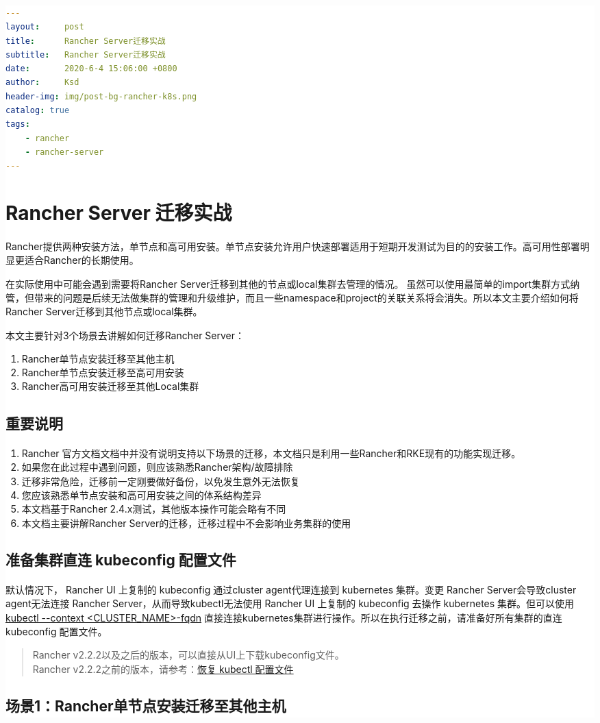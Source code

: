 ```yaml
---
layout:     post
title:      Rancher Server迁移实战
subtitle:   Rancher Server迁移实战
date:       2020-6-4 15:06:00 +0800
author:     Ksd
header-img: img/post-bg-rancher-k8s.png
catalog: true
tags:
    - rancher
    - rancher-server
---
```



# Rancher Server 迁移实战

Rancher提供两种安装方法，单节点和高可用安装。单节点安装允许用户快速部署适用于短期开发测试为目的的安装工作。高可用性部署明显更适合Rancher的长期使用。

在实际使用中可能会遇到需要将Rancher Server迁移到其他的节点或local集群去管理的情况。 虽然可以使用最简单的import集群方式纳管，但带来的问题是后续无法做集群的管理和升级维护，而且一些namespace和project的关联关系将会消失。所以本文主要介绍如何将Rancher Server迁移到其他节点或local集群。

本文主要针对3个场景去讲解如何迁移Rancher Server：

1. Rancher单节点安装迁移至其他主机
2. Rancher单节点安装迁移至高可用安装
3. Rancher高可用安装迁移至其他Local集群

## 重要说明

1. Rancher 官方文档文档中并没有说明支持以下场景的迁移，本文档只是利用一些Rancher和RKE现有的功能实现迁移。
2. 如果您在此过程中遇到问题，则应该熟悉Rancher架构/故障排除
3. 迁移非常危险，迁移前一定刚要做好备份，以免发生意外无法恢复
4. 您应该熟悉单节点安装和高可用安装之间的体系结构差异
5. 本文档基于Rancher 2.4.x测试，其他版本操作可能会略有不同
6. 本文档主要讲解Rancher Server的迁移，迁移过程中不会影响业务集群的使用

## 准备集群直连 kubeconfig 配置文件

默认情况下， Rancher UI 上复制的 kubeconfig 通过cluster agent代理连接到 kubernetes 集群。变更 Rancher Server会导致cluster agent无法连接 Rancher Server，从而导致kubectl无法使用 Rancher UI 上复制的 kubeconfig 去操作 kubernetes 集群。但可以使用[kubectl --context <CLUSTER_NAME>-fqdn](https://rancher2.docs.rancher.cn/docs/cluster-admin/cluster-access/kubectl/_index/#%E7%9B%B4%E6%8E%A5%E4%BD%BF%E7%94%A8%E4%B8%8B%E6%B8%B8%E9%9B%86%E7%BE%A4%E8%BF%9B%E8%A1%8C%E8%BA%AB%E4%BB%BD%E9%AA%8C%E8%AF%81) 直接连接kubernetes集群进行操作。所以在执行迁移之前，请准备好所有集群的直连 kubeconfig 配置文件。

> Rancher v2.2.2以及之后的版本，可以直接从UI上下载kubeconfig文件。   
> Rancher v2.2.2之前的版本，请参考：[恢复 kubectl 配置文件](https://rancher2.docs.rancher.cn/docs/cluster-admin/restore-kubecfg/_index)

## 场景1：Rancher单节点安装迁移至其他主机
